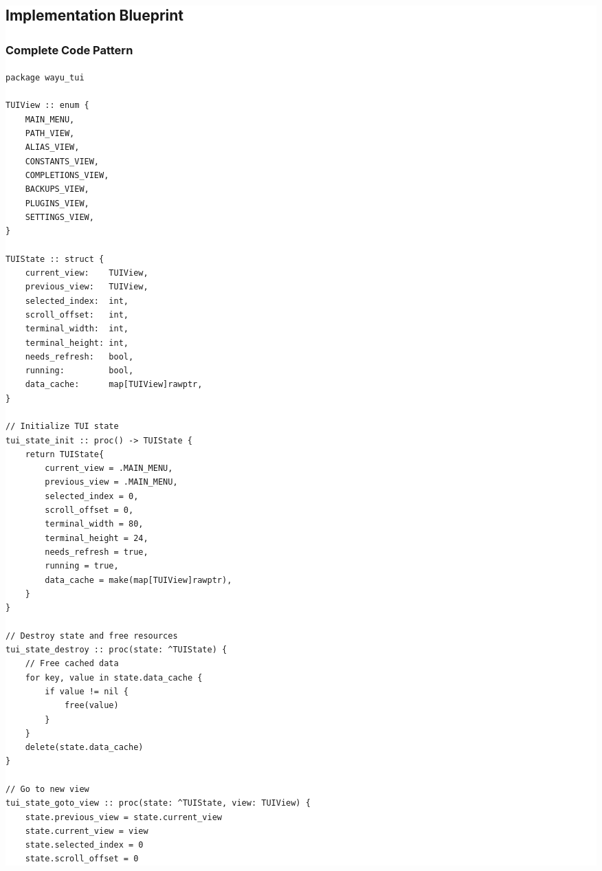 
## Implementation Blueprint

### Complete Code Pattern

```odin
package wayu_tui

TUIView :: enum {
    MAIN_MENU,
    PATH_VIEW,
    ALIAS_VIEW,
    CONSTANTS_VIEW,
    COMPLETIONS_VIEW,
    BACKUPS_VIEW,
    PLUGINS_VIEW,
    SETTINGS_VIEW,
}

TUIState :: struct {
    current_view:    TUIView,
    previous_view:   TUIView,
    selected_index:  int,
    scroll_offset:   int,
    terminal_width:  int,
    terminal_height: int,
    needs_refresh:   bool,
    running:         bool,
    data_cache:      map[TUIView]rawptr,
}

// Initialize TUI state
tui_state_init :: proc() -> TUIState {
    return TUIState{
        current_view = .MAIN_MENU,
        previous_view = .MAIN_MENU,
        selected_index = 0,
        scroll_offset = 0,
        terminal_width = 80,
        terminal_height = 24,
        needs_refresh = true,
        running = true,
        data_cache = make(map[TUIView]rawptr),
    }
}

// Destroy state and free resources
tui_state_destroy :: proc(state: ^TUIState) {
    // Free cached data
    for key, value in state.data_cache {
        if value != nil {
            free(value)
        }
    }
    delete(state.data_cache)
}

// Go to new view
tui_state_goto_view :: proc(state: ^TUIState, view: TUIView) {
    state.previous_view = state.current_view
    state.current_view = view
    state.selected_index = 0
    state.scroll_offset = 0
```
